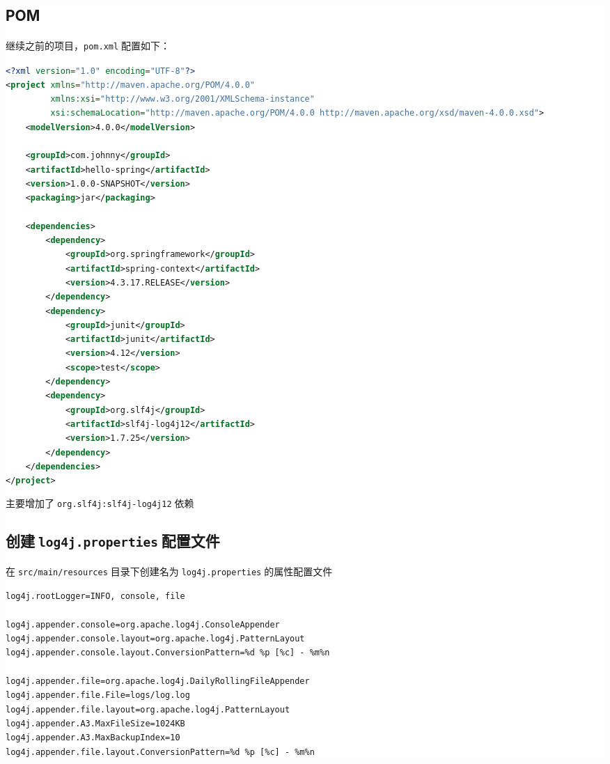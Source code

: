 ## POM

继续之前的项目，`pom.xml` 配置如下：

```xml
<?xml version="1.0" encoding="UTF-8"?>
<project xmlns="http://maven.apache.org/POM/4.0.0"
         xmlns:xsi="http://www.w3.org/2001/XMLSchema-instance"
         xsi:schemaLocation="http://maven.apache.org/POM/4.0.0 http://maven.apache.org/xsd/maven-4.0.0.xsd">
    <modelVersion>4.0.0</modelVersion>

    <groupId>com.johnny</groupId>
    <artifactId>hello-spring</artifactId>
    <version>1.0.0-SNAPSHOT</version>
    <packaging>jar</packaging>

    <dependencies>
        <dependency>
            <groupId>org.springframework</groupId>
            <artifactId>spring-context</artifactId>
            <version>4.3.17.RELEASE</version>
        </dependency>
        <dependency>
            <groupId>junit</groupId>
            <artifactId>junit</artifactId>
            <version>4.12</version>
            <scope>test</scope>
        </dependency>
        <dependency>
            <groupId>org.slf4j</groupId>
            <artifactId>slf4j-log4j12</artifactId>
            <version>1.7.25</version>
        </dependency>
    </dependencies>
</project>
```

主要增加了 `org.slf4j:slf4j-log4j12` 依赖

## 创建 `log4j.properties` 配置文件

在 `src/main/resources` 目录下创建名为 `log4j.properties` 的属性配置文件

```properties
log4j.rootLogger=INFO, console, file

log4j.appender.console=org.apache.log4j.ConsoleAppender
log4j.appender.console.layout=org.apache.log4j.PatternLayout
log4j.appender.console.layout.ConversionPattern=%d %p [%c] - %m%n

log4j.appender.file=org.apache.log4j.DailyRollingFileAppender
log4j.appender.file.File=logs/log.log
log4j.appender.file.layout=org.apache.log4j.PatternLayout
log4j.appender.A3.MaxFileSize=1024KB
log4j.appender.A3.MaxBackupIndex=10
log4j.appender.file.layout.ConversionPattern=%d %p [%c] - %m%n
```
